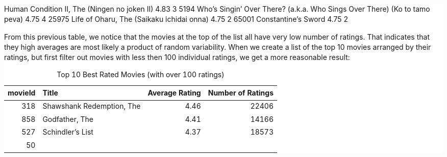 <td style="text-align: left;">Human Condition II, The (Ningen no joken II)</td>
<td style="text-align: right;">4.83</td>
<td style="text-align: right;">3</td>
</tr>
<tr class="even">
<td style="text-align: right;">5194</td>
<td style="text-align: left;">Who’s Singin’ Over There? (a.k.a. Who Sings Over There) (Ko to tamo peva)</td>
<td style="text-align: right;">4.75</td>
<td style="text-align: right;">4</td>
</tr>
<tr class="odd">
<td style="text-align: right;">25975</td>
<td style="text-align: left;">Life of Oharu, The (Saikaku ichidai onna)</td>
<td style="text-align: right;">4.75</td>
<td style="text-align: right;">2</td>
</tr>
<tr class="even">
<td style="text-align: right;">65001</td>
<td style="text-align: left;">Constantine’s Sword</td>
<td style="text-align: right;">4.75</td>
<td style="text-align: right;">2</td>
</tr>
</tbody>
</table>

From this previous table, we notice that the movies at the top of the
list all have very low number of ratings. That indicates that they high
averages are most likely a product of random variability. When we create
a list of the top 10 movies arranged by their ratings, but first filter
out movies with less then 100 individual ratings, we get a more
reasonable result:

<table>
<caption>Top 10 Best Rated Movies (with over 100 ratings)</caption>
<thead>
<tr class="header">
<th style="text-align: right;">movieId</th>
<th style="text-align: left;">Title</th>
<th style="text-align: right;">Average Rating</th>
<th style="text-align: right;">Number of Ratings</th>
</tr>
</thead>
<tbody>
<tr class="odd">
<td style="text-align: right;">318</td>
<td style="text-align: left;">Shawshank Redemption, The</td>
<td style="text-align: right;">4.46</td>
<td style="text-align: right;">22406</td>
</tr>
<tr class="even">
<td style="text-align: right;">858</td>
<td style="text-align: left;">Godfather, The</td>
<td style="text-align: right;">4.41</td>
<td style="text-align: right;">14166</td>
</tr>
<tr class="odd">
<td style="text-align: right;">527</td>
<td style="text-align: left;">Schindler’s List</td>
<td style="text-align: right;">4.37</td>
<td style="text-align: right;">18573</td>
</tr>
<tr class="even">
<td style="text-align: right;">50</td>